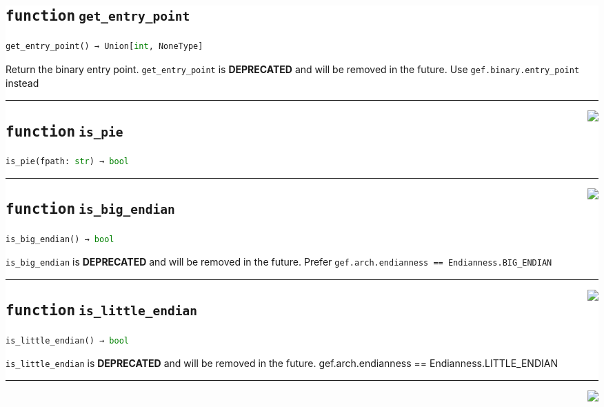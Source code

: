 ## <kbd>function</kbd> `get_entry_point`

```python
get_entry_point() → Union[int, NoneType]
```

Return the binary entry point.
 `get_entry_point` is **DEPRECATED** and will be removed in the future.
 Use `gef.binary.entry_point` instead


---

<a href="https://github.com/hugsy/gef/blob/dev/gef.py#L2113"><img align="right" style="float:right;" src="https://img.shields.io/badge/-source-cccccc?style=flat-square"></a>

## <kbd>function</kbd> `is_pie`

```python
is_pie(fpath: str) → bool
```






---

<a href="https://github.com/hugsy/gef/blob/dev/gef.py#L2117"><img align="right" style="float:right;" src="https://img.shields.io/badge/-source-cccccc?style=flat-square"></a>

## <kbd>function</kbd> `is_big_endian`

```python
is_big_endian() → bool
```

`is_big_endian` is **DEPRECATED** and will be removed in the future.
 Prefer `gef.arch.endianness == Endianness.BIG_ENDIAN`


---

<a href="https://github.com/hugsy/gef/blob/dev/gef.py#L2122"><img align="right" style="float:right;" src="https://img.shields.io/badge/-source-cccccc?style=flat-square"></a>

## <kbd>function</kbd> `is_little_endian`

```python
is_little_endian() → bool
```

`is_little_endian` is **DEPRECATED** and will be removed in the future.
 gef.arch.endianness == Endianness.LITTLE_ENDIAN


---

<a href="https://github.com/hugsy/gef/blob/dev/gef.py#L2127"><img align="right" style="float:right;" src="https://img.shields.io/badge/-source-cccccc?style=flat-square"></a>
